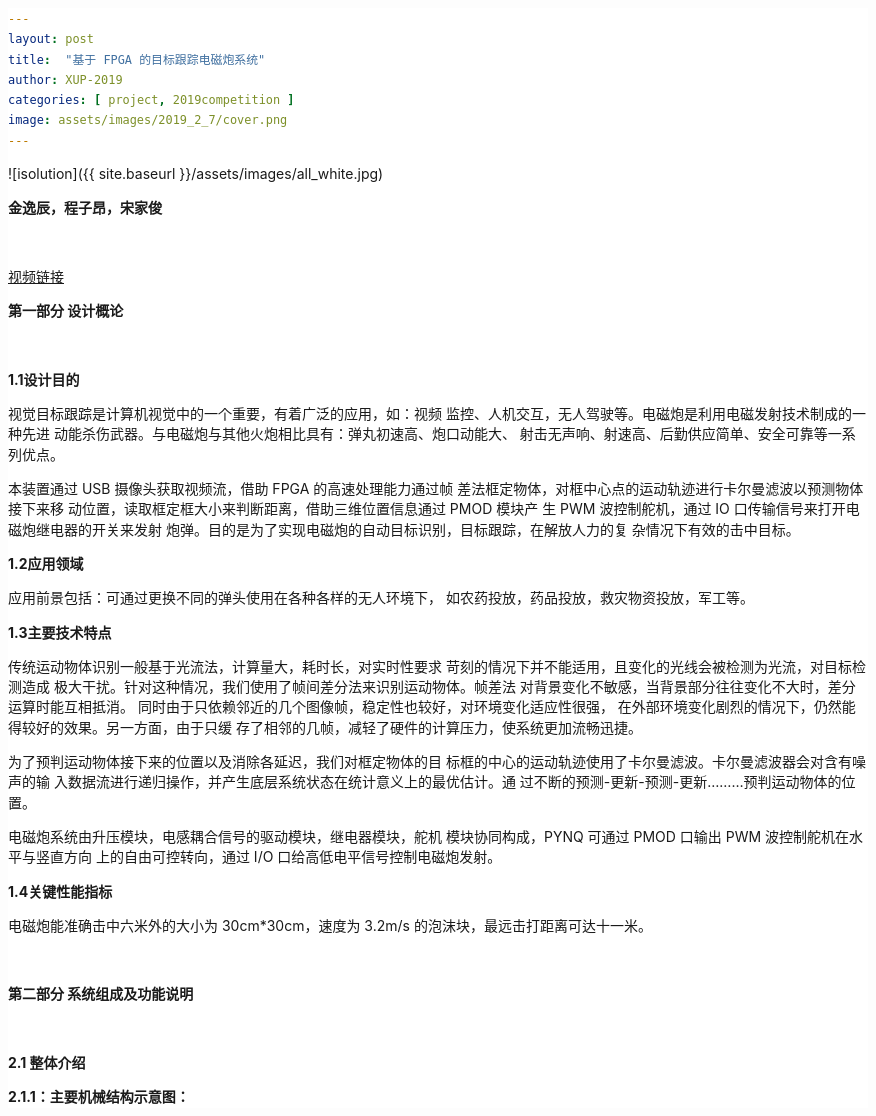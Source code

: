 ```yaml
---
layout: post
title:  "基于 FPGA 的目标跟踪电磁炮系统"
author: XUP-2019
categories: [ project, 2019competition ]
image: assets/images/2019_2_7/cover.png
---
```


![isolution]({{ site.baseurl }}/assets/images/all_white.jpg)

**金逸辰，程子昂，宋家俊**

&nbsp;

[视频链接](http://player.youku.com/embed/XNDUyNjAzMTU0NA==)


**第一部分 设计概论**

&nbsp;

**1.1设计目的**

视觉目标跟踪是计算机视觉中的一个重要，有着广泛的应用，如：视频 监控、人机交互，无人驾驶等。电磁炮是利用电磁发射技术制成的一种先进 动能杀伤武器。与电磁炮与其他火炮相比具有：弹丸初速高、炮口动能大、 射击无声响、射速高、后勤供应简单、安全可靠等一系列优点。 

本装置通过 USB 摄像头获取视频流，借助 FPGA 的高速处理能力通过帧 差法框定物体，对框中心点的运动轨迹进行卡尔曼滤波以预测物体接下来移 动位置，读取框定框大小来判断距离，借助三维位置信息通过 PMOD 模块产 生 PWM 波控制舵机，通过 IO 口传输信号来打开电磁炮继电器的开关来发射 炮弹。目的是为了实现电磁炮的自动目标识别，目标跟踪，在解放人力的复 杂情况下有效的击中目标。 

**1.2应用领域**

应用前景包括：可通过更换不同的弹头使用在各种各样的无人环境下， 如农药投放，药品投放，救灾物资投放，军工等。 

**1.3主要技术特点**

传统运动物体识别一般基于光流法，计算量大，耗时长，对实时性要求 苛刻的情况下并不能适用，且变化的光线会被检测为光流，对目标检测造成 极大干扰。针对这种情况，我们使用了帧间差分法来识别运动物体。帧差法 对背景变化不敏感，当背景部分往往变化不大时，差分运算时能互相抵消。 同时由于只依赖邻近的几个图像帧，稳定性也较好，对环境变化适应性很强， 在外部环境变化剧烈的情况下，仍然能得较好的效果。另一方面，由于只缓 存了相邻的几帧，减轻了硬件的计算压力，使系统更加流畅迅捷。 

为了预判运动物体接下来的位置以及消除各延迟，我们对框定物体的目 标框的中心的运动轨迹使用了卡尔曼滤波。卡尔曼滤波器会对含有噪声的输 入数据流进行递归操作，并产生底层系统状态在统计意义上的最优估计。通 过不断的预测-更新-预测-更新&hellip;&hellip;&hellip;预判运动物体的位置。 

电磁炮系统由升压模块，电感耦合信号的驱动模块，继电器模块，舵机 模块协同构成，PYNQ 可通过 PMOD 口输出 PWM 波控制舵机在水平与竖直方向 上的自由可控转向，通过 I/O 口给高低电平信号控制电磁炮发射。 

**1.4关键性能指标**

电磁炮能准确击中六米外的大小为 30cm*30cm，速度为 3.2m/s 的泡沫块，最远击打距离可达十一米。

&nbsp;

**第二部分 系统组成及功能说明**

&nbsp;

**2.1 整体介绍**

**2.1.1：主要机械结构示意图：**
